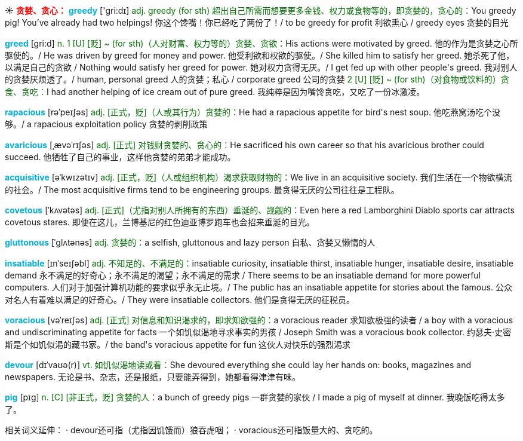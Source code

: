 ☀ <font color="red">**贪婪、贪心：**</font>
<font color="sky blue">**greedy**</font> ['ɡri:dɪ] 
<font color="rgb(227, 108, 9)">adj. greedy (for sth) 超出自己所需而想要更多金钱、权力或食物等的，即贪婪的，贪心的：</font>You greedy pig! You’ve already had two helpings! 你这个馋嘴！你已经吃了两份了！/ to be greedy for profit 利欲熏心 / greedy eyes 贪婪的目光
                      
<font color="sky blue">**greed**</font> [gri:d]
<font color="rgb(227, 108, 9)">n. 1 [U] [贬] ~ (for sth)（人对财富、权力等的）贪婪、贪欲：</font>His actions were motivated by greed. 他的作为是贪婪之心所驱使的。/ He was driven by greed for money and power. 他受利欲和权欲的驱使。/ She killed him to satisfy her greed. 她杀死了他，以满足自己的贪欲 / Nothing would satisfy her greed for power. 她对权力贪得无厌。/ I get fed up with other people's greed. 我对别人的贪婪厌烦透了。/ human, personal greed 人的贪婪；私心 / corporate greed 公司的贪婪 <font color="rgb(227, 108, 9)">2 [U] [贬] ~ (for sth)（对食物或饮料的）贪食、贪吃：</font>I had another helping of ice cream out of pure greed. 我纯粹是因为嘴馋贪吃，又吃了一份冰激凌。

<font color="sky blue">**rapacious**</font> [rəˈpeɪʃəs]
<font color="rgb(227, 108, 9)">adj. [正式，贬]（人或其行为）贪婪的：</font>He had a rapacious appetite for bird's nest soup. 他吃燕窝汤吃个没够。/ a rapacious exploitation policy 贪婪的剥削政策

<font color="sky blue">**avaricious**</font> [ˌævəˈrɪʃəs]
<font color="rgb(227, 108, 9)">adj. [正式] 对钱财贪婪的、贪心的：</font>He sacrificed his own career so that his avaricious brother could succeed. 他牺牲了自己的事业，这样他贪婪的弟弟才能成功。
           
<font color="sky blue">**acquisitive**</font> [əˈkwɪzətɪv]
<font color="rgb(227, 108, 9)">adj. [正式，贬]（人或组织机构）渴求获取财物的：</font>We live in an acquisitive society. 我们生活在一个物欲横流的社会。/ The most acquisitive firms tend to be engineering groups. 最贪得无厌的公司往往是工程队。
           
<font color="sky blue">**covetous**</font> [ˈkʌvətəs]
<font color="rgb(227, 108, 9)">adj. [正式]（尤指对别人所拥有的东西）垂涎的、觊觎的：</font>Even here a red Lamborghini Diablo sports car attracts covetous stares. 即便在这儿，兰博基尼的红色迪亚博罗跑车也会招来垂涎的目光。
           
<font color="sky blue">**gluttonous**</font> [ˈglʌtənəs]
<font color="rgb(227, 108, 9)">adj. 贪婪的：</font>a selfish, gluttonous and lazy person 自私、贪婪又懒惰的人         

<font color="sky blue">**insatiable**</font> [ɪnˈseɪʃəbl]
<font color="rgb(227, 108, 9)">adj. 不知足的、不满足的：</font>insatiable curiosity, insatiable thirst, insatiable hunger, insatiable desire, insatiable demand 永不满足的好奇心；永不满足的渴望；永不满足的需求 / There seems to be an insatiable demand for more powerful computers. 人们对于加强计算机功能的要求似乎永无止境。/ The public has an insatiable appetite for stories about the famous. 公众对名人有着难以满足的好奇心。/ They were insatiable collectors. 他们是贪得无厌的征税员。

<font color="sky blue">**voracious**</font> [vəˈreɪʃəs]
<font color="rgb(227, 108, 9)">adj. [正式] 对信息和知识渴求的，即求知欲强的：</font>a voracious reader 求知欲极强的读者 / a boy with a voracious and undiscriminating appetite for facts 一个如饥似渴地寻求事实的男孩 / Joseph Smith was a voracious book collector. 约瑟夫·史密斯是个如饥似渴的藏书家。/ the band's voracious appetite for fun 这伙人对快乐的强烈渴求           

<font color="sky blue">**devour**</font> [dɪˈvaʊə(r)]
<font color="rgb(227, 108, 9)">vt. 如饥似渴地读或看：</font>She devoured everything she could lay her hands on: books, magazines and newspapers. 无论是书、杂志，还是报纸，只要能弄得到，她都看得津津有味。
 
<font color="sky blue">**pig**</font> [pɪɡ] 
<font color="rgb(227, 108, 9)">n. [C] [非正式，贬] 贪婪的人：</font>a bunch of greedy pigs 一群贪婪的家伙 / I made a pig of myself at dinner. 我晚饭吃得太多了。

相关词义延伸：
· devour还可指（尤指因饥饿而）狼吞虎咽；
· voracious还可指饭量大的、贪吃的。

